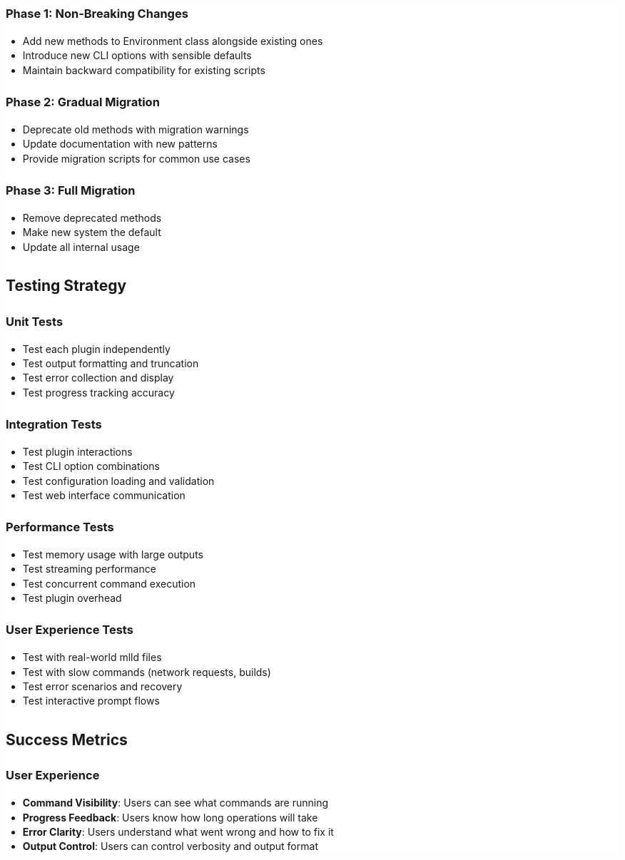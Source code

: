 ### Phase 1: Non-Breaking Changes
- Add new methods to Environment class alongside existing ones
- Introduce new CLI options with sensible defaults
- Maintain backward compatibility for existing scripts

### Phase 2: Gradual Migration
- Deprecate old methods with migration warnings
- Update documentation with new patterns
- Provide migration scripts for common use cases

### Phase 3: Full Migration
- Remove deprecated methods
- Make new system the default
- Update all internal usage

## Testing Strategy

### Unit Tests
- Test each plugin independently
- Test output formatting and truncation
- Test error collection and display
- Test progress tracking accuracy

### Integration Tests
- Test plugin interactions
- Test CLI option combinations
- Test configuration loading and validation
- Test web interface communication

### Performance Tests
- Test memory usage with large outputs
- Test streaming performance
- Test concurrent command execution
- Test plugin overhead

### User Experience Tests
- Test with real-world mlld files
- Test with slow commands (network requests, builds)
- Test error scenarios and recovery
- Test interactive prompt flows

## Success Metrics

### User Experience
- **Command Visibility**: Users can see what commands are running
- **Progress Feedback**: Users know how long operations will take
- **Error Clarity**: Users understand what went wrong and how to fix it
- **Output Control**: Users can control verbosity and output format
